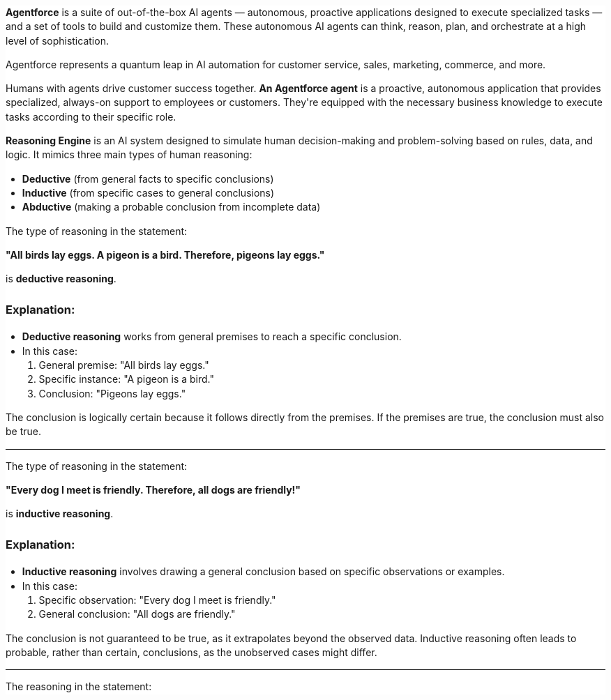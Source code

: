 **Agentforce** is a suite of out-of-the-box AI agents — autonomous, proactive applications designed to execute specialized tasks — and a set of tools to build and customize them. These autonomous AI agents can think, reason, plan, and orchestrate at a high level of sophistication.

 Agentforce represents a quantum leap in AI automation for customer service, sales, marketing, commerce, and more.

Humans with agents drive customer success together.
**An Agentforce agent** is a proactive, autonomous application that provides specialized, always-on support to employees or customers. They're equipped with the necessary business knowledge to execute tasks according to their specific role.

**Reasoning Engine** is an AI system designed to simulate human decision-making and problem-solving based on rules, data, and logic. It mimics three main types of human reasoning: 
- **Deductive** (from general facts to specific conclusions)
- **Inductive** (from specific cases to general conclusions)
- **Abductive** (making a probable conclusion from incomplete data)

The type of reasoning in the statement:

**"All birds lay eggs. A pigeon is a bird. Therefore, pigeons lay eggs."**

is **deductive reasoning**.

### Explanation:
- **Deductive reasoning** works from general premises to reach a specific conclusion.
- In this case:
  1. General premise: "All birds lay eggs."
  2. Specific instance: "A pigeon is a bird."
  3. Conclusion: "Pigeons lay eggs."

The conclusion is logically certain because it follows directly from the premises. If the premises are true, the conclusion must also be true.

---

The type of reasoning in the statement:

**"Every dog I meet is friendly. Therefore, all dogs are friendly!"**

is **inductive reasoning**.

### Explanation:
- **Inductive reasoning** involves drawing a general conclusion based on specific observations or examples.
- In this case:
  1. Specific observation: "Every dog I meet is friendly."
  2. General conclusion: "All dogs are friendly."

The conclusion is not guaranteed to be true, as it extrapolates beyond the observed data. Inductive reasoning often leads to probable, rather than certain, conclusions, as the unobserved cases might differ.

---

The reasoning in the statement:
